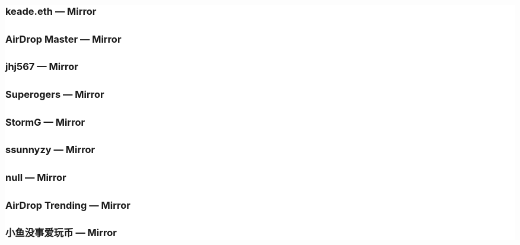 

###  keade.eth — Mirror









###  AirDrop Master — Mirror







###  jhj567 — Mirror











###  Superogers — Mirror









###  StormG — Mirror







###  ssunnyzy — Mirror







###  null — Mirror







###  AirDrop Trending — Mirror







###  小鱼没事爱玩币 — Mirror
